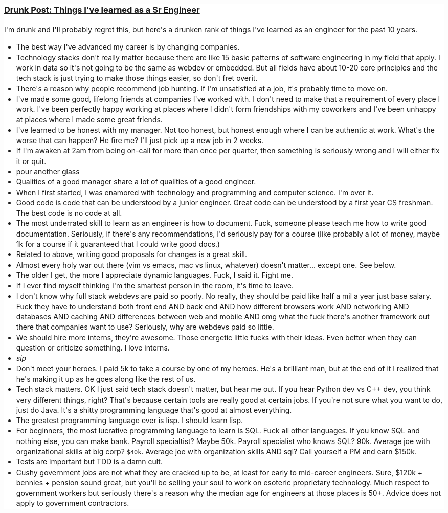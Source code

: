 ### [Drunk Post: Things I've learned as a Sr Engineer](https://old.reddit.com/r/ExperiencedDevs/comments/nmodyl/drunk_post_things_ive_learned_as_a_sr_engineer/)

I'm drunk and I'll probably regret this, but here's a drunken rank of things I've learned as an engineer for the past 10 years.

- The best way I've advanced my career is by changing companies.
- Technology stacks don't really matter because there are like 15 basic patterns of software engineering in my field that apply. I work in data so it's not going to be the same as webdev or embedded. But all fields have about 10-20 core principles and the tech stack is just trying to make those things easier, so don't fret overit.
- There's a reason why people recommend job hunting. If I'm unsatisfied at a job, it's probably time to move on.
- I've made some good, lifelong friends at companies I've worked with. I don't need to make that a requirement of every place I work. I've been perfectly happy working at places where I didn't form friendships with my coworkers and I've been unhappy at places where I made some great friends.
- I've learned to be honest with my manager. Not too honest, but honest enough where I can be authentic at work. What's the worse that can happen? He fire me? I'll just pick up a new job in 2 weeks.
- If I'm awaken at 2am from being on-call for more than once per quarter, then something is seriously wrong and I will either fix it or quit.
- pour another glass
- Qualities of a good manager share a lot of qualities of a good engineer.
- When I first started, I was enamored with technology and programming and computer science. I'm over it.
- Good code is code that can be understood by a junior engineer. Great code can be understood by a first year CS freshman. The best code is no code at all.
- The most underrated skill to learn as an engineer is how to document. Fuck, someone please teach me how to write good documentation. Seriously, if there's any recommendations, I'd seriously pay for a course (like probably a lot of money, maybe 1k for a course if it guaranteed that I could write good docs.)
- Related to above, writing good proposals for changes is a great skill.
- Almost every holy war out there (vim vs emacs, mac vs linux, whatever) doesn't matter... except one. See below.
- The older I get, the more I appreciate dynamic languages. Fuck, I said it. Fight me.
- If I ever find myself thinking I'm the smartest person in the room, it's time to leave.
- I don't know why full stack webdevs are paid so poorly. No really, they should be paid like half a mil a year just base salary. Fuck they have to understand both front end AND back end AND how different browsers work AND networking AND databases AND caching AND differences between web and mobile AND omg what the fuck there's another framework out there that companies want to use? Seriously, why are webdevs paid so little.
- We should hire more interns, they're awesome. Those energetic little fucks with their ideas. Even better when they can question or criticize something. I love interns.
- *sip*
- Don't meet your heroes. I paid 5k to take a course by one of my heroes. He's a brilliant man, but at the end of it I realized that he's making it up as he goes along like the rest of us.
- Tech stack matters. OK I just said tech stack doesn't matter, but hear me out. If you hear Python dev vs C++ dev, you think very different things, right? That's because certain tools are really good at certain jobs. If you're not sure what you want to do, just do Java. It's a shitty programming language that's good at almost everything.
- The greatest programming language ever is lisp. I should learn lisp.
- For beginners, the most lucrative programming language to learn is SQL. Fuck all other languages. If you know SQL and nothing else, you can make bank. Payroll specialtist? Maybe 50k. Payroll specialist who knows SQL? 90k. Average joe with organizational skills at big corp? `$40k`. Average joe with organization skills AND sql? Call yourself a PM and earn $150k.
- Tests are important but TDD is a damn cult.
- Cushy government jobs are not what they are cracked up to be, at least for early to mid-career engineers. Sure, $120k + bennies + pension sound great, but you'll be selling your soul to work on esoteric proprietary technology. Much respect to government workers but seriously there's a reason why the median age for engineers at those places is 50+. Advice does not apply to government contractors.